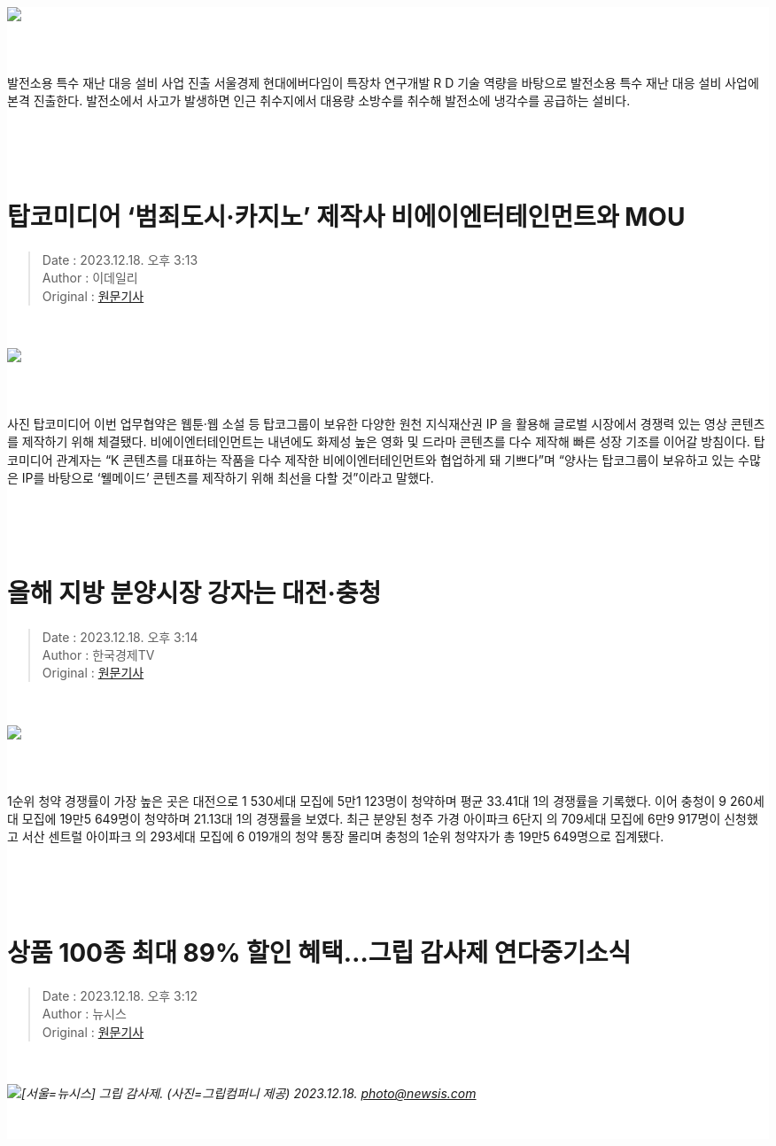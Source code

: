<img src="https://imgnews.pstatic.net/image/011/2023/12/18/0004275821_001_20231218151301025.jpg?type=w647" id="img1"></img>  
<br/><br/>  
  
발전소용 특수 재난 대응 설비 사업 진출 서울경제 현대에버다임이 특장차 연구개발 R D 기술 역량을 바탕으로 발전소용 특수 재난 대응 설비 사업에 본격 진출한다.
발전소에서 사고가 발생하면 인근 취수지에서 대용량 소방수를 취수해 발전소에 냉각수를 공급하는 설비다.  
<br/><br/><br/>  

  
# 탑코미디어 ‘범죄도시·카지노’ 제작사 비에이엔터테인먼트와 MOU  
  
> Date : 2023.12.18. 오후 3:13  
> Author : 이데일리  
> Original : [원문기사](https://n.news.naver.com/mnews/article/018/0005639622?sid=101)  
<br/>  
  
<img src="https://imgnews.pstatic.net/image/018/2023/12/18/0005639622_001_20231218151301038.jpg?type=w647" id="img1"></img>  
<br/><br/>  
  
사진 탑코미디어 이번 업무협약은 웹툰·웹 소설 등 탑코그룹이 보유한 다양한 원천 지식재산권 IP 을 활용해 글로벌 시장에서 경쟁력 있는 영상 콘텐츠를 제작하기 위해 체결됐다.
비에이엔터테인먼트는 내년에도 화제성 높은 영화 및 드라마 콘텐츠를 다수 제작해 빠른 성장 기조를 이어갈 방침이다.
탑코미디어 관계자는 “K 콘텐츠를 대표하는 작품을 다수 제작한 비에이엔터테인먼트와 협업하게 돼 기쁘다”며 “양사는 탑코그룹이 보유하고 있는 수많은 IP를 바탕으로 ‘웰메이드’ 콘텐츠를 제작하기 위해 최선을 다할 것”이라고 말했다.  
<br/><br/><br/>  

  
# 올해 지방 분양시장 강자는 대전·충청  
  
> Date : 2023.12.18. 오후 3:14  
> Author : 한국경제TV  
> Original : [원문기사](https://n.news.naver.com/mnews/article/215/0001139664?sid=101)  
<br/>  
  
<img src="https://imgnews.pstatic.net/image/215/2023/12/18/A202312180136_1_20231218151401389.jpg?type=w647" id="img1"></img>  
<br/><br/>  
  
1순위 청약 경쟁률이 가장 높은 곳은 대전으로 1 530세대 모집에 5만1 123명이 청약하며 평균 33.41대 1의 경쟁률을 기록했다.
이어 충청이 9 260세대 모집에 19만5 649명이 청약하며 21.13대 1의 경쟁률을 보였다.
최근 분양된 청주 가경 아이파크 6단지 의 709세대 모집에 6만9 917명이 신청했고 서산 센트럴 아이파크 의 293세대 모집에 6 019개의 청약 통장 몰리며 충청의 1순위 청약자가 총 19만5 649명으로 집계됐다.  
<br/><br/><br/>  

  
# 상품 100종 최대 89% 할인 혜택…그립 감사제 연다중기소식  
  
> Date : 2023.12.18. 오후 3:12  
> Author : 뉴시스  
> Original : [원문기사](https://n.news.naver.com/mnews/article/003/0012273051?sid=101)  
<br/>  
  
<img src="https://imgnews.pstatic.net/image/003/2023/12/18/NISI20231218_0001439862_web_20231218150343_20231218151210794.jpg?type=w647" id="img1"></img><em class="img_desc">[서울=뉴시스] 그립 감사제. (사진=그립컴퍼니 제공) 2023.12.18. photo@newsis.com</em>  
<br/><br/>  
  